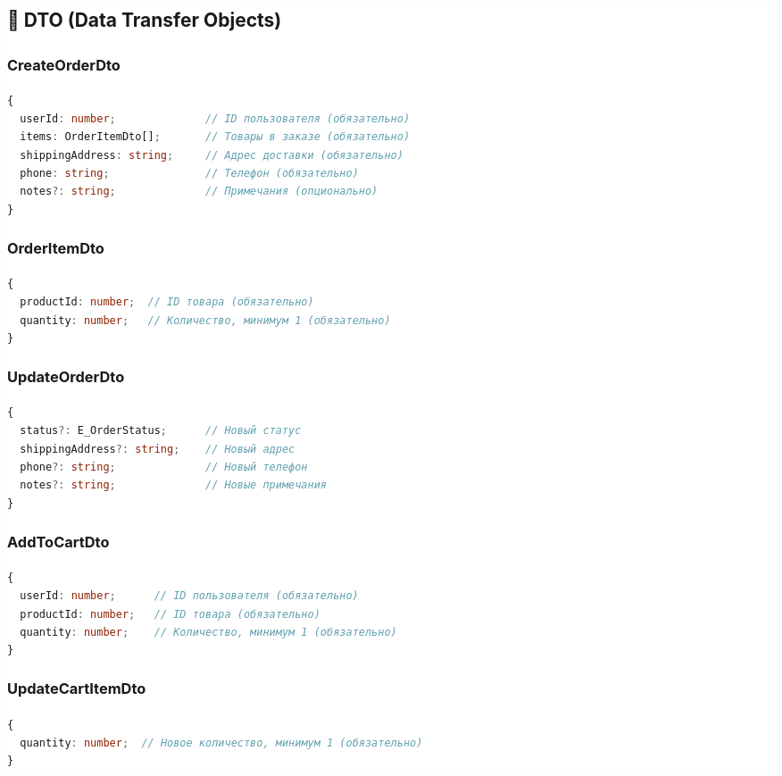 ```typescript
```

## 📝 DTO (Data Transfer Objects)

### CreateOrderDto

```typescript
{
  userId: number;              // ID пользователя (обязательно)
  items: OrderItemDto[];       // Товары в заказе (обязательно)
  shippingAddress: string;     // Адрес доставки (обязательно)
  phone: string;               // Телефон (обязательно)
  notes?: string;              // Примечания (опционально)
}
```

### OrderItemDto

```typescript
{
  productId: number;  // ID товара (обязательно)
  quantity: number;   // Количество, минимум 1 (обязательно)
}
```

### UpdateOrderDto

```typescript
{
  status?: E_OrderStatus;      // Новый статус
  shippingAddress?: string;    // Новый адрес
  phone?: string;              // Новый телефон
  notes?: string;              // Новые примечания
}
```

### AddToCartDto

```typescript
{
  userId: number;      // ID пользователя (обязательно)
  productId: number;   // ID товара (обязательно)
  quantity: number;    // Количество, минимум 1 (обязательно)
}
```

### UpdateCartItemDto

```typescript
{
  quantity: number;  // Новое количество, минимум 1 (обязательно)
}
```
